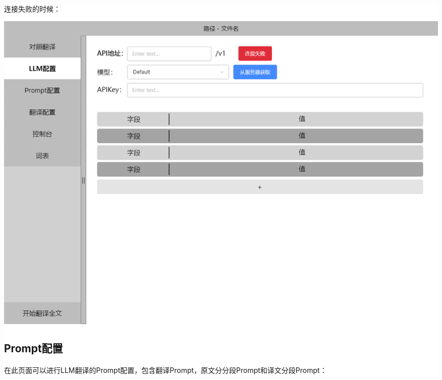 连接失败的时候：

![](img/image12.png)

## Prompt配置

在此页面可以进行LLM翻译的Prompt配置，包含翻译Prompt，原文分分段Prompt和译文分段Prompt：
